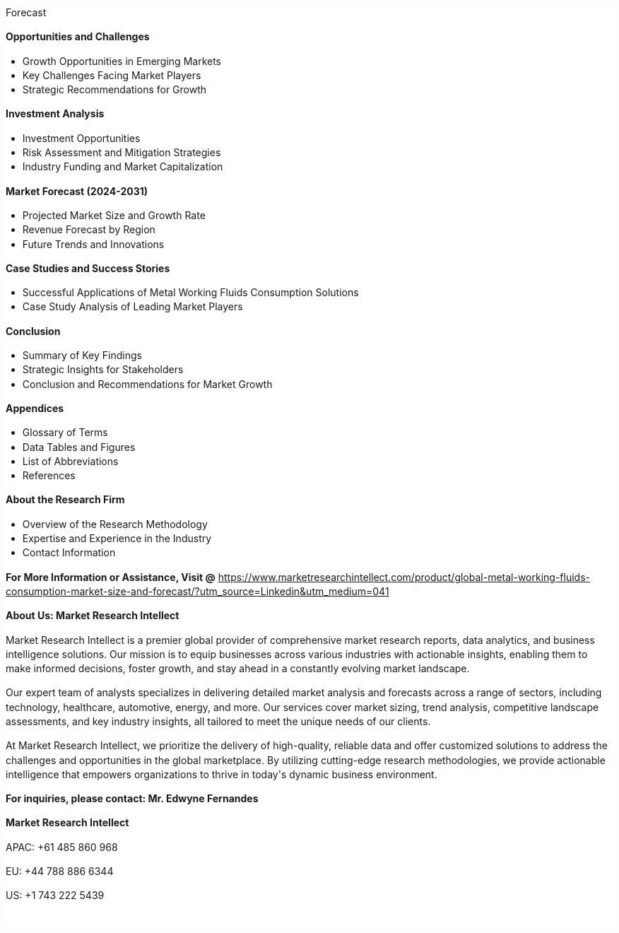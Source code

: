 Forecast</li></ul><p><strong>Opportunities and Challenges</strong></p><ul><li>Growth Opportunities in Emerging Markets</li><li>Key Challenges Facing Market Players</li><li>Strategic Recommendations for Growth</li></ul><p><strong>Investment Analysis</strong></p><ul><li>Investment Opportunities</li><li>Risk Assessment and Mitigation Strategies</li><li>Industry Funding and Market Capitalization</li></ul><p><strong>Market Forecast (2024-2031)</strong></p><ul><li>Projected Market Size and Growth Rate</li><li>Revenue Forecast by Region</li><li>Future Trends and Innovations</li></ul><p><strong>Case Studies and Success Stories</strong></p><ul><li>Successful Applications of Metal Working Fluids Consumption Solutions</li><li>Case Study Analysis of Leading Market Players</li></ul><p><strong>Conclusion</strong></p><ul><li>Summary of Key Findings</li><li>Strategic Insights for Stakeholders</li><li>Conclusion and Recommendations for Market Growth</li></ul><p><strong>Appendices</strong></p><ul><li>Glossary of Terms</li><li>Data Tables and Figures</li><li>List of Abbreviations</li><li>References</li></ul><p><strong>About the Research Firm</strong></p><ul><li>Overview of the Research Methodology</li><li>Expertise and Experience in the Industry</li><li>Contact Information</li></ul></div><div class="article-main__content" data-test-id="publishing-text-block"><p><span class="font-[700]"><strong>For More Information or Assistance, Visit @</strong>&nbsp;<a href="https://www.marketresearchintellect.com/product/global-metal-working-fluids-consumption-market-size-and-forecast/?utm_source=Linkedin&utm_medium=041">https://www.marketresearchintellect.com/product/global-metal-working-fluids-consumption-market-size-and-forecast/?utm_source=Linkedin&utm_medium=041</a></span></p><p><strong>About Us: Market Research Intellect</strong></p><p>Market Research Intellect is a premier global provider of comprehensive market research reports, data analytics, and business intelligence solutions. Our mission is to equip businesses across various industries with actionable insights, enabling them to make informed decisions, foster growth, and stay ahead in a constantly evolving market landscape.</p><p>Our expert team of analysts specializes in delivering detailed market analysis and forecasts across a range of sectors, including technology, healthcare, automotive, energy, and more. Our services cover market sizing, trend analysis, competitive landscape assessments, and key industry insights, all tailored to meet the unique needs of our clients.</p><p>At Market Research Intellect, we prioritize the delivery of high-quality, reliable data and offer customized solutions to address the challenges and opportunities in the global marketplace. By utilizing cutting-edge research methodologies, we provide actionable intelligence that empowers organizations to thrive in today's dynamic business environment.</p><p><strong>For inquiries, please contact: Mr. Edwyne Fernandes</strong></p><p><strong>Market Research Intellect</strong></p><p>APAC: +61 485 860 968</p><p>EU: +44 788 886 6344</p><p>US: +1 743 222 5439</p></div><div class="article-main__content" data-test-id="publishing-text-block">&nbsp;</div>
